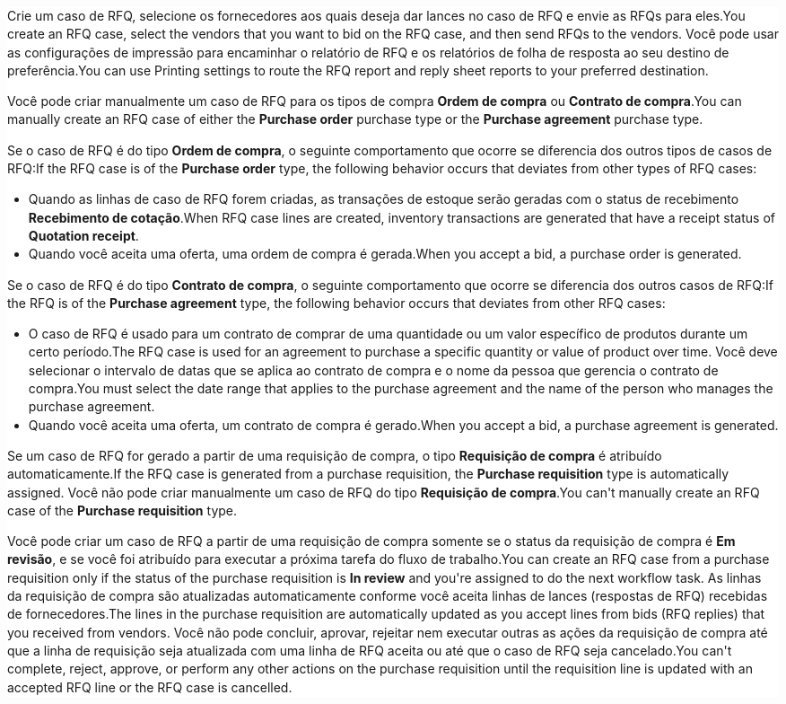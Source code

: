 <span data-ttu-id="2a62e-213">Crie um caso de RFQ, selecione os fornecedores aos quais deseja dar lances no caso de RFQ e envie as RFQs para eles.</span><span class="sxs-lookup"><span data-stu-id="2a62e-213">You create an RFQ case, select the vendors that you want to bid on the RFQ case, and then send RFQs to the vendors.</span></span> <span data-ttu-id="2a62e-214">Você pode usar as configurações de impressão para encaminhar o relatório de RFQ e os relatórios de folha de resposta ao seu destino de preferência.</span><span class="sxs-lookup"><span data-stu-id="2a62e-214">You can use Printing settings to route the RFQ report and reply sheet reports to your preferred destination.</span></span>

<span data-ttu-id="2a62e-215">Você pode criar manualmente um caso de RFQ para os tipos de compra **Ordem de compra** ou **Contrato de compra**.</span><span class="sxs-lookup"><span data-stu-id="2a62e-215">You can manually create an RFQ case of either the **Purchase order** purchase type or the **Purchase agreement** purchase type.</span></span>

<span data-ttu-id="2a62e-216">Se o caso de RFQ é do tipo **Ordem de compra**, o seguinte comportamento que ocorre se diferencia dos outros tipos de casos de RFQ:</span><span class="sxs-lookup"><span data-stu-id="2a62e-216">If the RFQ case is of the **Purchase order** type, the following behavior occurs that deviates from other types of RFQ cases:</span></span>

- <span data-ttu-id="2a62e-217">Quando as linhas de caso de RFQ forem criadas, as transações de estoque serão geradas com o status de recebimento **Recebimento de cotação**.</span><span class="sxs-lookup"><span data-stu-id="2a62e-217">When RFQ case lines are created, inventory transactions are generated that have a receipt status of **Quotation receipt**.</span></span>
- <span data-ttu-id="2a62e-218">Quando você aceita uma oferta, uma ordem de compra é gerada.</span><span class="sxs-lookup"><span data-stu-id="2a62e-218">When you accept a bid, a purchase order is generated.</span></span>

<span data-ttu-id="2a62e-219">Se o caso de RFQ é do tipo **Contrato de compra**, o seguinte comportamento que ocorre se diferencia dos outros casos de RFQ:</span><span class="sxs-lookup"><span data-stu-id="2a62e-219">If the RFQ is of the **Purchase agreement** type, the following behavior occurs that deviates from other RFQ cases:</span></span>

- <span data-ttu-id="2a62e-220">O caso de RFQ é usado para um contrato de comprar de uma quantidade ou um valor específico de produtos durante um certo período.</span><span class="sxs-lookup"><span data-stu-id="2a62e-220">The RFQ case is used for an agreement to purchase a specific quantity or value of product over time.</span></span> <span data-ttu-id="2a62e-221">Você deve selecionar o intervalo de datas que se aplica ao contrato de compra e o nome da pessoa que gerencia o contrato de compra.</span><span class="sxs-lookup"><span data-stu-id="2a62e-221">You must select the date range that applies to the purchase agreement and the name of the person who manages the purchase agreement.</span></span>
- <span data-ttu-id="2a62e-222">Quando você aceita uma oferta, um contrato de compra é gerado.</span><span class="sxs-lookup"><span data-stu-id="2a62e-222">When you accept a bid, a purchase agreement is generated.</span></span>

<span data-ttu-id="2a62e-223">Se um caso de RFQ for gerado a partir de uma requisição de compra, o tipo **Requisição de compra** é atribuído automaticamente.</span><span class="sxs-lookup"><span data-stu-id="2a62e-223">If the RFQ case is generated from a purchase requisition, the **Purchase requisition** type is automatically assigned.</span></span> <span data-ttu-id="2a62e-224">Você não pode criar manualmente um caso de RFQ do tipo **Requisição de compra**.</span><span class="sxs-lookup"><span data-stu-id="2a62e-224">You can't manually create an RFQ case of the **Purchase requisition** type.</span></span>

<span data-ttu-id="2a62e-225">Você pode criar um caso de RFQ a partir de uma requisição de compra somente se o status da requisição de compra é **Em revisão**, e se você foi atribuído para executar a próxima tarefa do fluxo de trabalho.</span><span class="sxs-lookup"><span data-stu-id="2a62e-225">You can create an RFQ case from a purchase requisition only if the status of the purchase requisition is **In review** and you're assigned to do the next workflow task.</span></span> <span data-ttu-id="2a62e-226">As linhas da requisição de compra são atualizadas automaticamente conforme você aceita linhas de lances (respostas de RFQ) recebidas de fornecedores.</span><span class="sxs-lookup"><span data-stu-id="2a62e-226">The lines in the purchase requisition are automatically updated as you accept lines from bids (RFQ replies) that you received from vendors.</span></span> <span data-ttu-id="2a62e-227">Você não pode concluir, aprovar, rejeitar nem executar outras as ações da requisição de compra até que a linha de requisição seja atualizada com uma linha de RFQ aceita ou até que o caso de RFQ seja cancelado.</span><span class="sxs-lookup"><span data-stu-id="2a62e-227">You can't complete, reject, approve, or perform any other actions on the purchase requisition until the requisition line is updated with an accepted RFQ line or the RFQ case is cancelled.</span></span>
